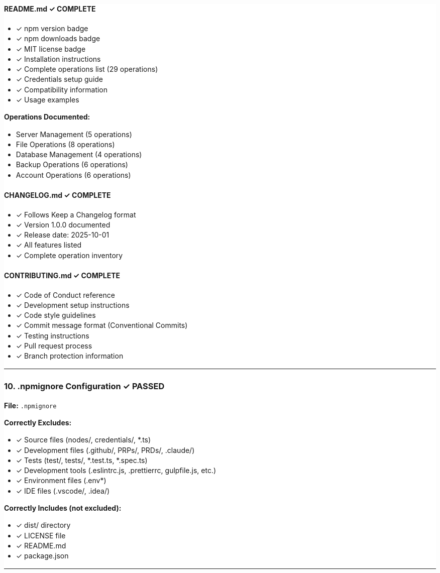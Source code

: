 #### README.md ✓ COMPLETE
- ✓ npm version badge
- ✓ npm downloads badge
- ✓ MIT license badge
- ✓ Installation instructions
- ✓ Complete operations list (29 operations)
- ✓ Credentials setup guide
- ✓ Compatibility information
- ✓ Usage examples

**Operations Documented:**
- Server Management (5 operations)
- File Operations (8 operations)
- Database Management (4 operations)
- Backup Operations (6 operations)
- Account Operations (6 operations)

#### CHANGELOG.md ✓ COMPLETE
- ✓ Follows Keep a Changelog format
- ✓ Version 1.0.0 documented
- ✓ Release date: 2025-10-01
- ✓ All features listed
- ✓ Complete operation inventory

#### CONTRIBUTING.md ✓ COMPLETE
- ✓ Code of Conduct reference
- ✓ Development setup instructions
- ✓ Code style guidelines
- ✓ Commit message format (Conventional Commits)
- ✓ Testing instructions
- ✓ Pull request process
- ✓ Branch protection information

---

### 10. .npmignore Configuration ✓ PASSED

**File:** `.npmignore`

**Correctly Excludes:**
- ✓ Source files (nodes/, credentials/, *.ts)
- ✓ Development files (.github/, PRPs/, PRDs/, .claude/)
- ✓ Tests (test/, tests/, *.test.ts, *.spec.ts)
- ✓ Development tools (.eslintrc.js, .prettierrc, gulpfile.js, etc.)
- ✓ Environment files (.env*)
- ✓ IDE files (.vscode/, .idea/)

**Correctly Includes (not excluded):**
- ✓ dist/ directory
- ✓ LICENSE file
- ✓ README.md
- ✓ package.json

---